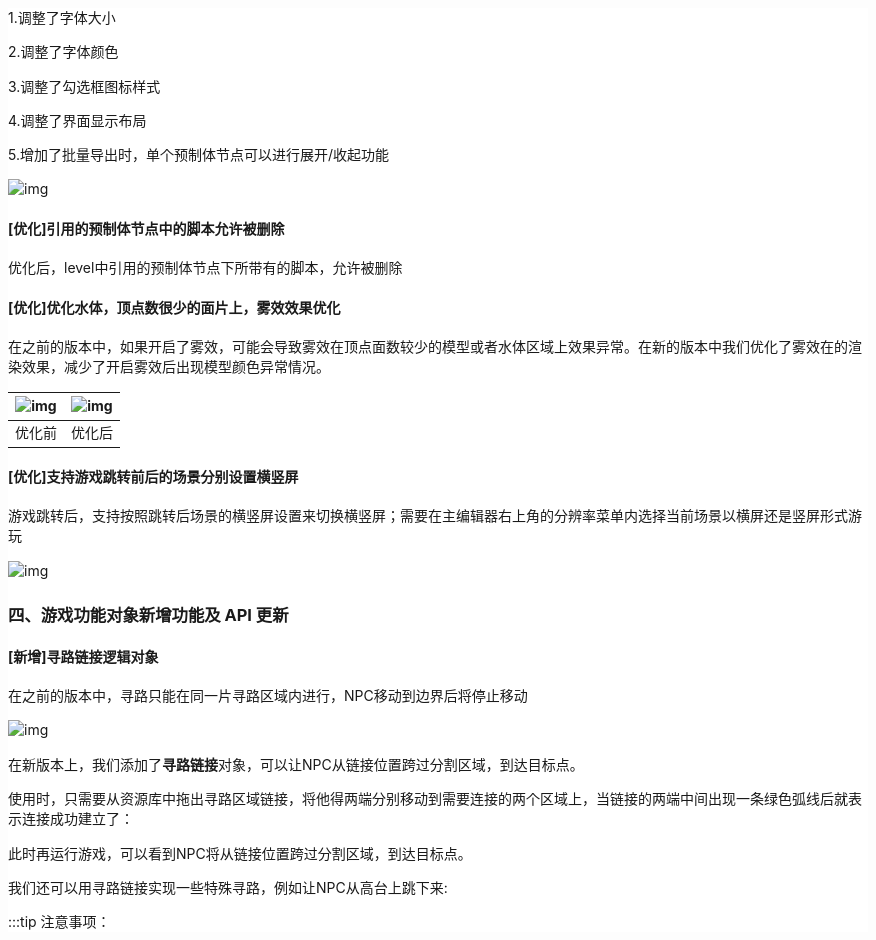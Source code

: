 1.调整了字体大小

2.调整了字体颜色

3.调整了勾选框图标样式

4.调整了界面显示布局

5.增加了批量导出时，单个预制体节点可以进行展开/收起功能

![img](https://arkimg.ark.online/1729409953433-127.webp)



#### [优化]引用的预制体节点中的脚本允许被删除

优化后，level中引用的预制体节点下所带有的脚本，允许被删除



#### [优化]优化水体，顶点数很少的面片上，雾效效果优化

在之前的版本中，如果开启了雾效，可能会导致雾效在顶点面数较少的模型或者水体区域上效果异常。在新的版本中我们优化了雾效在的渲染效果，减少了开启雾效后出现模型颜色异常情况。

| ![img](https://arkimg.ark.online/1729395253744-181-1729408311258-26.webp) | ![img](https://arkimg.ark.online/1729395253744-182-1729408311258-28.webp) |
| ------------------------------------------------------------ | ------------------------------------------------------------ |
| 优化前                                                       | 优化后                                                       |



#### [优化]支持游戏跳转前后的场景分别设置横竖屏

游戏跳转后，支持按照跳转后场景的横竖屏设置来切换横竖屏；需要在主编辑器右上角的分辨率菜单内选择当前场景以横屏还是竖屏形式游玩

![img](https://arkimg.ark.online/1729395253744-183-1729408311258-29.webp)



### 四、游戏功能对象新增功能及 API 更新

#### [新增]寻路链接逻辑对象

在之前的版本中，寻路只能在同一片寻路区域内进行，NPC移动到边界后将停止移动

![img](https://arkimg.ark.online/1729395253744-184-1729408311258-30.gif)

在新版本上，我们添加了**寻路链接**对象，可以让NPC从链接位置跨过分割区域，到达目标点。

使用时，只需要从资源库中拖出寻路区域链接，将他得两端分别移动到需要连接的两个区域上，当链接的两端中间出现一条绿色弧线后就表示连接成功建立了：

<video controls src="https://arkimg.ark.online/040rn04.mp4"></video>

此时再运行游戏，可以看到NPC将从链接位置跨过分割区域，到达目标点。

<video controls src="https://arkimg.ark.online/040rn02.mp4"></video>

我们还可以用寻路链接实现一些特殊寻路，例如让NPC从高台上跳下来:

<video controls src="https://arkimg.ark.online/040rn03.mp4"></video>

:::tip 注意事项：
